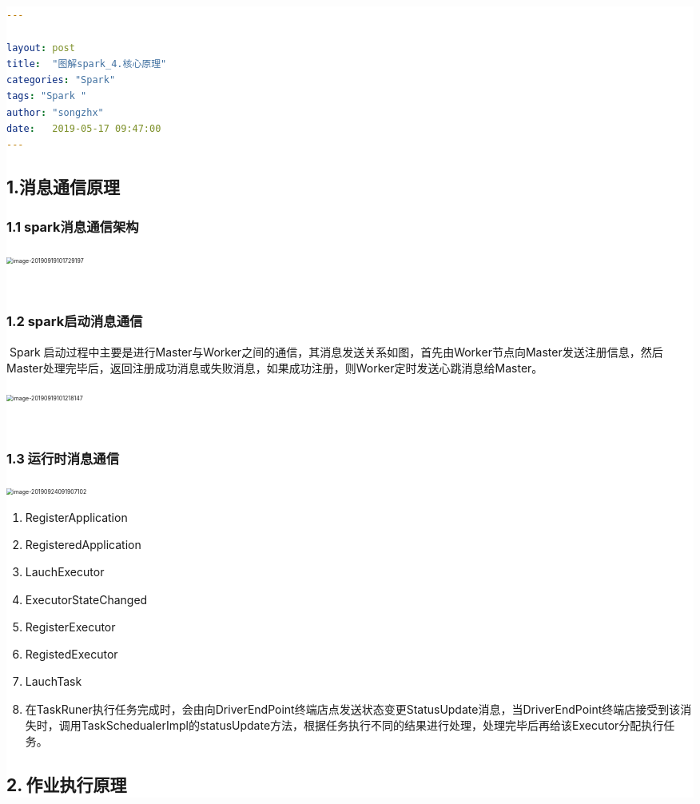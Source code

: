```yaml
---

layout: post
title:  "图解spark_4.核心原理"
categories: "Spark"
tags: "Spark "
author: "songzhx"
date:   2019-05-17 09:47:00 
---
```


## 1.消息通信原理

### 1.1 spark消息通信架构

 <img src="https://tva1.sinaimg.cn/large/006y8mN6gy1g7cwabr1o4j31200f6dme.jpg" alt="image-20190919101729197" style="zoom:50%;" />


​      

### 1.2 spark启动消息通信

​		Spark 启动过程中主要是进行Master与Worker之间的通信，其消息发送关系如图，首先由Worker节点向Master发送注册信息，然后Master处理完毕后，返回注册成功消息或失败消息，如果成功注册，则Worker定时发送心跳消息给Master。


​         <img src="https://tva1.sinaimg.cn/large/006y8mN6gy1g7cwafuyddj30pu0kagrh.jpg" alt="image-20190919101218147" style="zoom:50%;" />


​       

### 1.3 运行时消息通信

 <img src="https://tva1.sinaimg.cn/large/006y8mN6gy1g7cwaiktblj30us0isgng.jpg" alt="image-20190924091907102" style="zoom:50%;" />

1. RegisterApplication

2. RegisteredApplication

3. LauchExecutor

4. ExecutorStateChanged

5. RegisterExecutor

6. RegistedExecutor

7. LauchTask

8. 在TaskRuner执行任务完成时，会由向DriverEndPoint终端店点发送状态变更StatusUpdate消息，当DriverEndPoint终端店接受到该消失时，调用TaskSchedualerImpl的statusUpdate方法，根据任务执行不同的结果进行处理，处理完毕后再给该Executor分配执行任务。



## 2. 作业执行原理
